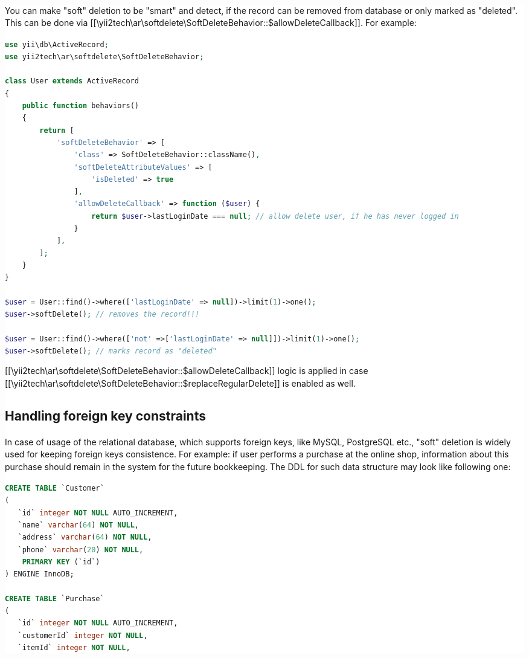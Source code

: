 You can make "soft" deletion to be "smart" and detect, if the record can be removed from database or only marked as "deleted".
This can be done via [[\yii2tech\ar\softdelete\SoftDeleteBehavior::$allowDeleteCallback]]. For example:

```php
use yii\db\ActiveRecord;
use yii2tech\ar\softdelete\SoftDeleteBehavior;

class User extends ActiveRecord
{
    public function behaviors()
    {
        return [
            'softDeleteBehavior' => [
                'class' => SoftDeleteBehavior::className(),
                'softDeleteAttributeValues' => [
                    'isDeleted' => true
                ],
                'allowDeleteCallback' => function ($user) {
                    return $user->lastLoginDate === null; // allow delete user, if he has never logged in
                }
            ],
        ];
    }
}

$user = User::find()->where(['lastLoginDate' => null])->limit(1)->one();
$user->softDelete(); // removes the record!!!

$user = User::find()->where(['not' =>['lastLoginDate' => null]])->limit(1)->one();
$user->softDelete(); // marks record as "deleted"
```

[[\yii2tech\ar\softdelete\SoftDeleteBehavior::$allowDeleteCallback]] logic is applied in case [[\yii2tech\ar\softdelete\SoftDeleteBehavior::$replaceRegularDelete]]
is enabled as well.


## Handling foreign key constraints <span id="handling-foreign-key-constraints"></span>

In case of usage of the relational database, which supports foreign keys, like MySQL, PostgreSQL etc., "soft" deletion
is widely used for keeping foreign keys consistence. For example: if user performs a purchase at the online shop, information
about this purchase should remain in the system for the future bookkeeping. The DDL for such data structure may look like
following one:

```sql
CREATE TABLE `Customer`
(
   `id` integer NOT NULL AUTO_INCREMENT,
   `name` varchar(64) NOT NULL,
   `address` varchar(64) NOT NULL,
   `phone` varchar(20) NOT NULL,
    PRIMARY KEY (`id`)
) ENGINE InnoDB;

CREATE TABLE `Purchase`
(
   `id` integer NOT NULL AUTO_INCREMENT,
   `customerId` integer NOT NULL,
   `itemId` integer NOT NULL,
```